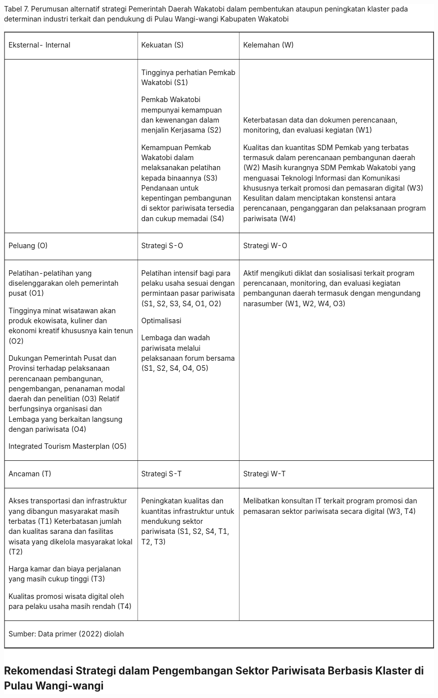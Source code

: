 <p><span class="font3">Tabel 7. Perumusan alternatif strategi Pemerintah Daerah Wakatobi dalam pembentukan ataupun peningkatan klaster pada determinan industri terkait dan pendukung di Pulau Wangi-wangi Kabupaten Wakatobi</span></p>
<table border="1">
<tr><td style="vertical-align:bottom;">
<p><span class="font1">Eksternal- Internal</span></p></td><td style="vertical-align:bottom;">
<p><span class="font1">Kekuatan (S)</span></p></td><td style="vertical-align:bottom;">
<p><span class="font1">Kelemahan (W)</span></p></td></tr>
<tr><td style="vertical-align:top;"></td><td style="vertical-align:bottom;">
<p><span class="font1">Tingginya perhatian Pemkab Wakatobi (S1)</span></p>
<p><span class="font1">Pemkab Wakatobi mempunyai kemampuan dan kewenangan dalam menjalin Kerjasama (S2)</span></p>
<p><span class="font1">Kemampuan Pemkab Wakatobi dalam melaksanakan pelatihan kepada binaannya (S3) Pendanaan untuk kepentingan pembangunan di sektor pariwisata tersedia dan cukup memadai (S4)</span></p></td><td style="vertical-align:bottom;">
<p><span class="font1">Keterbatasan data dan dokumen perencanaan, monitoring, dan evaluasi kegiatan (W1)</span></p>
<p><span class="font1">Kualitas dan kuantitas SDM Pemkab yang terbatas termasuk dalam perencanaan pembangunan daerah (W2) Masih kurangnya SDM Pemkab Wakatobi yang menguasai Teknologi Informasi dan Komunikasi khususnya terkait promosi dan pemasaran digital (W3) Kesulitan dalam menciptakan konstensi antara perencanaan, penganggaran dan pelaksanaan program pariwisata (W4)</span></p></td></tr>
<tr><td style="vertical-align:bottom;">
<p><span class="font1">Peluang (O)</span></p></td><td style="vertical-align:bottom;">
<p><span class="font1">Strategi S-O</span></p></td><td style="vertical-align:bottom;">
<p><span class="font1">Strategi W-O</span></p></td></tr>
<tr><td style="vertical-align:top;">
<p><span class="font1">Pelatihan-pelatihan yang diselenggarakan oleh pemerintah pusat (O1)</span></p>
<p><span class="font1">Tingginya minat wisatawan akan produk ekowisata, kuliner dan ekonomi kreatif khususnya kain tenun (O2)</span></p>
<p><span class="font1">Dukungan Pemerintah Pusat dan Provinsi terhadap pelaksanaan perencanaan pembangunan, pengembangan, penanaman modal daerah dan penelitian (O3) Relatif berfungsinya organisasi dan Lembaga yang berkaitan langsung dengan pariwisata (O4)</span></p>
<p><span class="font1">Integrated Tourism Masterplan (O5)</span></p></td><td style="vertical-align:top;">
<p><span class="font1">Pelatihan intensif bagi para pelaku usaha sesuai dengan permintaan pasar pariwisata (S1, S2, S3, S4, O1, O2)</span></p>
<p><span class="font1">Optimalisasi</span></p>
<p><span class="font1">Lembaga dan wadah pariwisata melalui pelaksanaan forum bersama (S1, S2, S4, O4, O5)</span></p></td><td style="vertical-align:top;">
<p><span class="font1">Aktif mengikuti diklat dan sosialisasi terkait program perencanaan, monitoring, dan evaluasi kegiatan pembangunan daerah termasuk dengan mengundang narasumber (W1, W2, W4, O3)</span></p></td></tr>
<tr><td style="vertical-align:bottom;">
<p><span class="font1">Ancaman (T)</span></p></td><td style="vertical-align:bottom;">
<p><span class="font1">Strategi S-T</span></p></td><td style="vertical-align:bottom;">
<p><span class="font1">Strategi W-T</span></p></td></tr>
<tr><td style="vertical-align:bottom;">
<p><span class="font1">Akses transportasi dan infrastruktur yang dibangun masyarakat masih terbatas (T1) Keterbatasan jumlah dan kualitas sarana dan fasilitas wisata yang dikelola masyarakat lokal (T2)</span></p>
<p><span class="font1">Harga kamar dan biaya perjalanan yang masih cukup tinggi (T3)</span></p>
<p><span class="font1">Kualitas promosi wisata digital oleh para pelaku usaha masih rendah (T4)</span></p></td><td style="vertical-align:top;">
<p><span class="font1">Peningkatan kualitas dan kuantitas infrastruktur untuk mendukung sektor pariwisata (S1, S2, S4, T1, T2, T3)</span></p></td><td style="vertical-align:top;">
<p><span class="font1">Melibatkan konsultan IT terkait program promosi dan pemasaran sektor pariwisata secara digital (W3, T4)</span></p></td></tr>
<tr><td colspan="3" style="vertical-align:bottom;">
<p><span class="font3">Sumber: Data primer (2022) diolah</span></p></td></tr>
</table>
<h2><a name="bookmark14"></a><span class="font3" style="font-weight:bold;"><a name="bookmark15"></a>Rekomendasi Strategi dalam Pengembangan Sektor Pariwisata Berbasis Klaster di Pulau Wangi-wangi</span></h2>
